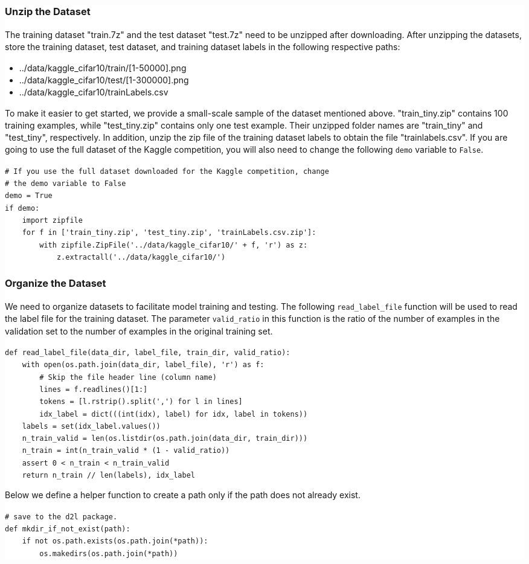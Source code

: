 
### Unzip the Dataset

The training dataset "train.7z" and the test dataset "test.7z" need to be unzipped after downloading. After unzipping the datasets, store the training dataset, test dataset, and training dataset labels in the following respective paths:

* ../data/kaggle_cifar10/train/[1-50000].png
* ../data/kaggle_cifar10/test/[1-300000].png
* ../data/kaggle_cifar10/trainLabels.csv

To make it easier to get started, we provide a small-scale sample of the dataset mentioned above. "train_tiny.zip" contains 100 training examples, while "test_tiny.zip" contains only one test example. Their unzipped folder names are "train_tiny" and "test_tiny", respectively. In addition, unzip the zip file of the training dataset labels to obtain the file "trainlabels.csv". If you are going to use the full dataset of the Kaggle competition, you will also need to change the following `demo` variable to `False`.

```{.python .input  n=2}
# If you use the full dataset downloaded for the Kaggle competition, change
# the demo variable to False
demo = True
if demo:
    import zipfile
    for f in ['train_tiny.zip', 'test_tiny.zip', 'trainLabels.csv.zip']:
        with zipfile.ZipFile('../data/kaggle_cifar10/' + f, 'r') as z:
            z.extractall('../data/kaggle_cifar10/')
```

### Organize the Dataset

We need to organize datasets to facilitate model training and testing. The following `read_label_file` function will be used to read the label file for the training dataset. The parameter `valid_ratio` in this function is the ratio of the number of examples in the validation set to the number of examples in the original training set.

```{.python .input  n=3}
def read_label_file(data_dir, label_file, train_dir, valid_ratio):
    with open(os.path.join(data_dir, label_file), 'r') as f:
        # Skip the file header line (column name)
        lines = f.readlines()[1:]
        tokens = [l.rstrip().split(',') for l in lines]
        idx_label = dict(((int(idx), label) for idx, label in tokens))
    labels = set(idx_label.values())
    n_train_valid = len(os.listdir(os.path.join(data_dir, train_dir)))
    n_train = int(n_train_valid * (1 - valid_ratio))
    assert 0 < n_train < n_train_valid
    return n_train // len(labels), idx_label
```

Below we define a helper function to create a path only if the path does not already exist.

```{.python .input  n=4}
# save to the d2l package.
def mkdir_if_not_exist(path):
    if not os.path.exists(os.path.join(*path)):
        os.makedirs(os.path.join(*path))
```
